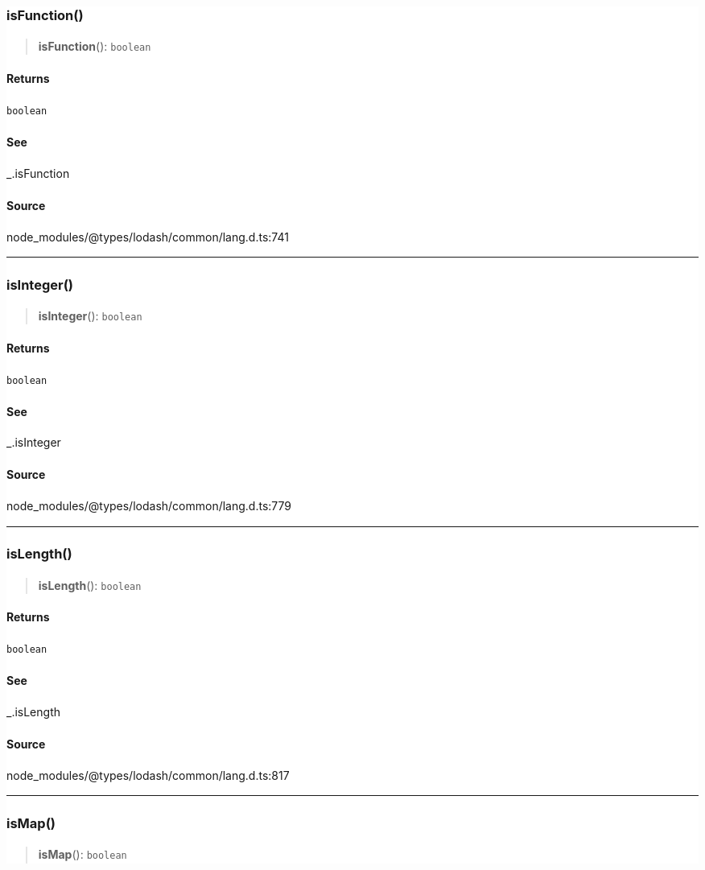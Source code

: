 ### isFunction()

> **isFunction**(): `boolean`

#### Returns

`boolean`

#### See

\_.isFunction

#### Source

node_modules/@types/lodash/common/lang.d.ts:741

---

### isInteger()

> **isInteger**(): `boolean`

#### Returns

`boolean`

#### See

\_.isInteger

#### Source

node_modules/@types/lodash/common/lang.d.ts:779

---

### isLength()

> **isLength**(): `boolean`

#### Returns

`boolean`

#### See

\_.isLength

#### Source

node_modules/@types/lodash/common/lang.d.ts:817

---

### isMap()

> **isMap**(): `boolean`

